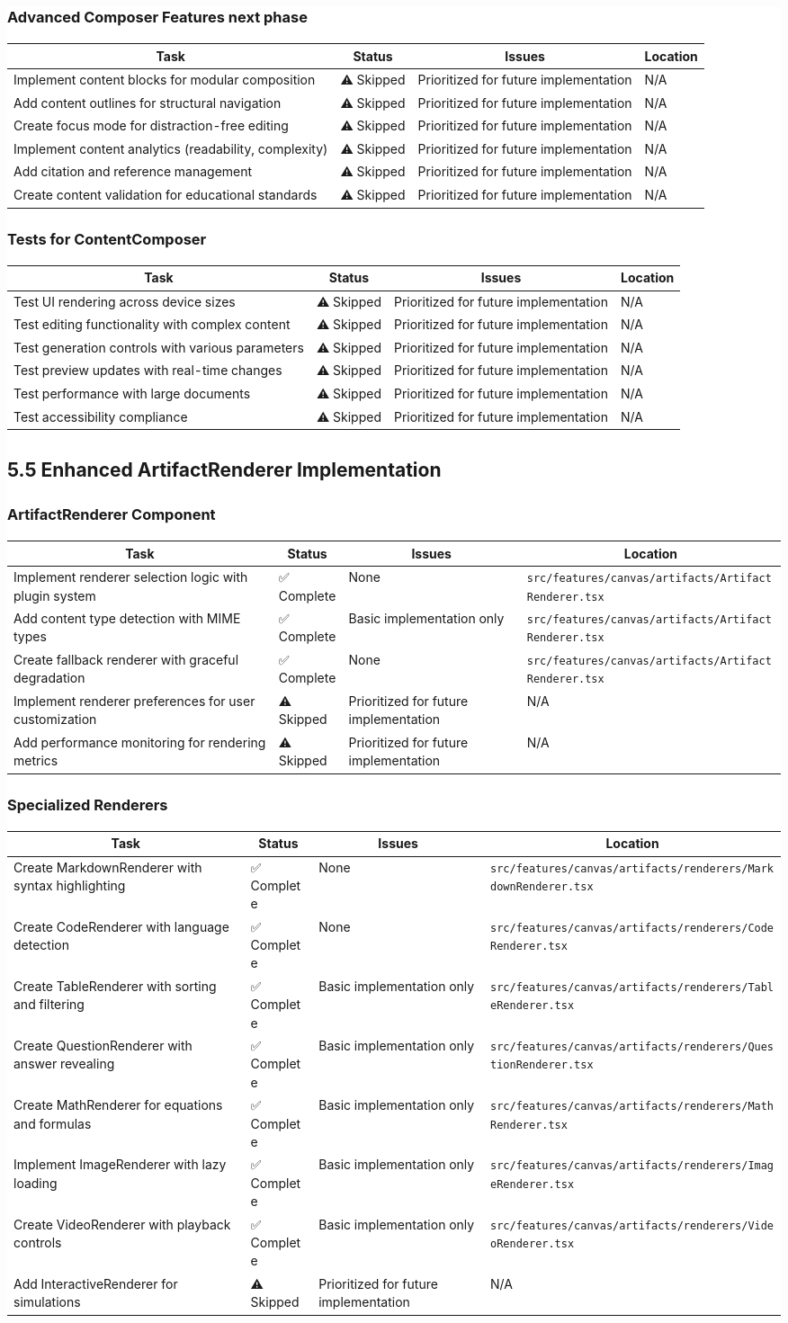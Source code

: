 ### Advanced Composer Features next phase
| Task | Status | Issues | Location |
|------|--------|--------|----------|
| Implement content blocks for modular composition | ⚠️ Skipped | Prioritized for future implementation | N/A |
| Add content outlines for structural navigation | ⚠️ Skipped | Prioritized for future implementation | N/A |
| Create focus mode for distraction-free editing | ⚠️ Skipped | Prioritized for future implementation | N/A |
| Implement content analytics (readability, complexity) | ⚠️ Skipped | Prioritized for future implementation | N/A |
| Add citation and reference management | ⚠️ Skipped | Prioritized for future implementation | N/A |
| Create content validation for educational standards | ⚠️ Skipped | Prioritized for future implementation | N/A |

### Tests for ContentComposer
| Task | Status | Issues | Location |
|------|--------|--------|----------|
| Test UI rendering across device sizes | ⚠️ Skipped | Prioritized for future implementation | N/A |
| Test editing functionality with complex content | ⚠️ Skipped | Prioritized for future implementation | N/A |
| Test generation controls with various parameters | ⚠️ Skipped | Prioritized for future implementation | N/A |
| Test preview updates with real-time changes | ⚠️ Skipped | Prioritized for future implementation | N/A |
| Test performance with large documents | ⚠️ Skipped | Prioritized for future implementation | N/A |
| Test accessibility compliance | ⚠️ Skipped | Prioritized for future implementation | N/A |

## 5.5 Enhanced ArtifactRenderer Implementation

### ArtifactRenderer Component
| Task | Status | Issues | Location |
|------|--------|--------|----------|
| Implement renderer selection logic with plugin system | ✅ Complete | None | `src/features/canvas/artifacts/ArtifactRenderer.tsx` |
| Add content type detection with MIME types | ✅ Complete | Basic implementation only | `src/features/canvas/artifacts/ArtifactRenderer.tsx` |
| Create fallback renderer with graceful degradation | ✅ Complete | None | `src/features/canvas/artifacts/ArtifactRenderer.tsx` |
| Implement renderer preferences for user customization | ⚠️ Skipped | Prioritized for future implementation | N/A |
| Add performance monitoring for rendering metrics | ⚠️ Skipped | Prioritized for future implementation | N/A |

### Specialized Renderers
| Task | Status | Issues | Location |
|------|--------|--------|----------|
| Create MarkdownRenderer with syntax highlighting | ✅ Complete | None | `src/features/canvas/artifacts/renderers/MarkdownRenderer.tsx` |
| Create CodeRenderer with language detection | ✅ Complete | None | `src/features/canvas/artifacts/renderers/CodeRenderer.tsx` |
| Create TableRenderer with sorting and filtering | ✅ Complete | Basic implementation only | `src/features/canvas/artifacts/renderers/TableRenderer.tsx` |
| Create QuestionRenderer with answer revealing | ✅ Complete | Basic implementation only | `src/features/canvas/artifacts/renderers/QuestionRenderer.tsx` |
| Create MathRenderer for equations and formulas | ✅ Complete | Basic implementation only | `src/features/canvas/artifacts/renderers/MathRenderer.tsx` |
| Implement ImageRenderer with lazy loading | ✅ Complete | Basic implementation only | `src/features/canvas/artifacts/renderers/ImageRenderer.tsx` |
| Create VideoRenderer with playback controls | ✅ Complete | Basic implementation only | `src/features/canvas/artifacts/renderers/VideoRenderer.tsx` |
| Add InteractiveRenderer for simulations | ⚠️ Skipped | Prioritized for future implementation | N/A |
